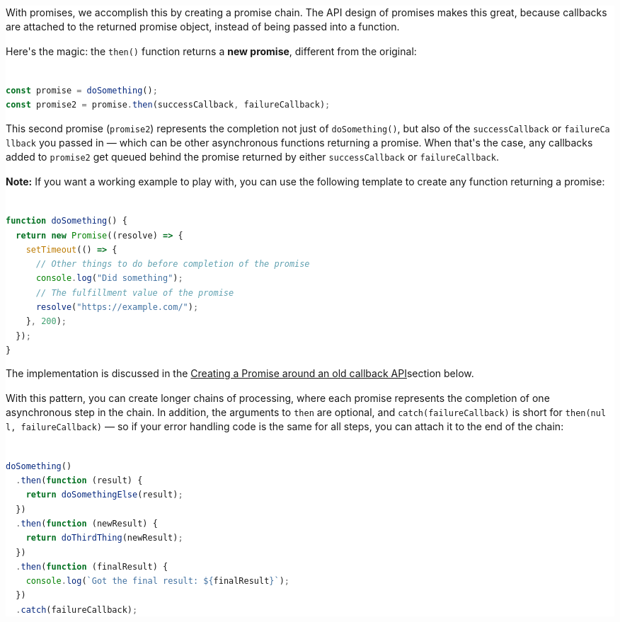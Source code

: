 With promises, we accomplish this by creating a promise chain. The API design of promises makes this great, because callbacks are attached to the returned promise object, instead of being passed into a function.

Here's the magic: the `then()` function returns a **new promise**, different from the original:

```js

const promise = doSomething();
const promise2 = promise.then(successCallback, failureCallback);

```

This second promise (`promise2`) represents the completion not just of `doSomething()`, but also of the `successCallback` or `failureCallback` you passed in — which can be other asynchronous functions returning a promise. When that's the case, any callbacks added to `promise2` get queued behind the promise returned by either `successCallback` or `failureCallback`.

**Note:** If you want a working example to play with, you can use the following template to create any function returning a promise:

```js

function doSomething() {
  return new Promise((resolve) => {
    setTimeout(() => {
      // Other things to do before completion of the promise
      console.log("Did something");
      // The fulfillment value of the promise
      resolve("https://example.com/");
    }, 200);
  });
}

```

The implementation is discussed in the [Creating a Promise around an old callback API](https://developer.mozilla.org/en-US/docs/Web/JavaScript/Guide/Using_promises#creating_a_promise_around_an_old_callback_api)section below.

With this pattern, you can create longer chains of processing, where each promise represents the completion of one asynchronous step in the chain. In addition, the arguments to `then` are optional, and `catch(failureCallback)` is short for `then(null, failureCallback)` — so if your error handling code is the same for all steps, you can attach it to the end of the chain:

```js

doSomething()
  .then(function (result) {
    return doSomethingElse(result);
  })
  .then(function (newResult) {
    return doThirdThing(newResult);
  })
  .then(function (finalResult) {
    console.log(`Got the final result: ${finalResult}`);
  })
  .catch(failureCallback);

```
